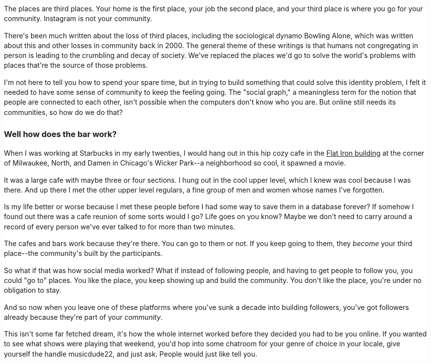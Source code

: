 The places are third places. 
Your home is the first place, your job the second place, and your third place is where you go for your community.
Instagram is not your community.

There's been much written about the loss of third places, including the sociological dynamo Bowling Alone, which was written about this and other losses in community back in 2000. 
The general theme of these writings is that humans not congregating in person is leading to the crumbling and decay of society. 
We've replaced the places we'd go to solve the world's problems with places that're the source of those problems. 

I'm not here to tell you how to spend your spare time, but in trying to build something that could solve this identity problem, I felt it needed to have some sense of community to keep the feeling going.
The "social graph," a meaningless term for the notion that people are connected to each other, isn't possible when the computers don't know who you are. 
But online still needs its communities, so how do we do that?

### Well how does the bar work?

When I was working at Starbucks in my early twenties, I would hang out in this hip cozy cafe in the [Flat Iron building][flatiron] at the corner of Milwaukee, North, and Damen in Chicago's Wicker Park--a neighborhood so cool, it spawned a movie.

It was a large cafe with maybe three or four sections.
I hung out in the cool upper level, which I knew was cool because I was there.
And up there I met the other upper level regulars, a fine group of men and women whose names I've forgotten.

Is my life better or worse because I met these people before I had some way to save them in a database forever?
If somehow I found out there was a cafe reunion of some sorts would I go?
Life goes on you know?
Maybe we don't need to carry around a record of every person we've ever talked to for more than two minutes.

The cafes and bars work because they're there.
You can go to them or not.
If you keep going to them, they _become_ your third place--the community's built by the participants.

So what if that was how social media worked? 
What if instead of following people, and having to get people to follow you, you could "go to" places.
You like the place, you keep showing up and build the community.
You don't like the place, you're under no obligation to stay.

And so now when you leave one of these platforms where you've sunk a decade into building followers, you've got followers already because they're part of your _community_.

This isn't some far fetched dream, it's how the whole internet worked before they decided you had to be you online.
If you wanted to see what shows were playing that weekend, you'd hop into some chatroom for your genre of choice in your locale, give yourself the handle musicdude22, and just ask.
People would just like tell you.


[fbvduguid]: https://en.wikipedia.org/wiki/Facebook,_Inc._v._Duguid
[linktree]: https://www.adamenfroy.com/linktree-alternatives
[onion]: https://theonion.com/t-herman-zweibel-in-memoriam-1819583647/
[birthday]: https://en.wikipedia.org/wiki/Birthday_problem
[elwood]: https://en.wikipedia.org/wiki/Elwood_Edwards
[oauth]: https://www.rfc-editor.org/rfc/rfc5849
[dynamo]: https://www.allthingsdistributed.com/files/amazon-dynamo-sosp2007.pdf
[bitcoin]: https://bitcoin.org/bitcoin.pdf
[sim]: https://en.wikipedia.org/wiki/SIM_swap_scam
[investigation]: https://www.vice.com/en/article/fcc-propose-fines-verizon-att-sprint-tmobile-selling-location-data/
[oh-the-forties-were-a-looong-time-ago]: https://www.nationalgeographic.com/history/article/141207-world-war-advertising-consumption-anniversary-people-photography-culture
[flatiron]: https://en.wikipedia.org/wiki/Flat_Iron_Building_(Chicago)
[^1]: "auth is short for authentication (authn) and authorization (authz). The former establishes who you are, and the latter establishes that you are able to do what you're trying to do. I like writing about auth, which is why I'm going to leave this as a footnote, and not add fifty paragraphs to this post."
[^2]: "Elwood was paid not one, but two cool Benjamins for his recording of perhaps the most well-known voice acting of the 90s."
[^3]: "If you make your money from ads, I've got no beef with you. The ad-dispensing companies have made it their mission to encroach on your creative space as much as possible to extract value from your hard work. I'm here to help carve out a path to you making more money in addition to how you use the ad networks."
[^4]: "When Google created a parent company Alphabet, Alphabet dropped the don't be evil. The don't be evil line moved to Google's code of conduct. I wanted to avoid inferring anything from this, but when you change something like don't be evil to anything else, it's worth a questioning glance."
[^5]: "I told you not to look it up"
[^6]: "This story is a little different than what I've represented here, and this is mostly based on my recollection of the film the Social Network, which was itself inaccurate, but I don't much care. Facebook is the largest deseminator of disinformation on the planet, and I'm not too worried about them getting a turn."
[^7]: "Yes there are plenty of bank fees, and some accounts do have monthly fees, but those are largely just because banks are dicks"
[^8]: "So banks don't hold a lot of cash, because cash is better used in investments. So to handle their day-to-day operation they borrow money for really short terms (like for a day) from money market funds. They pay this back with a small amount of interest, and that gets paid to the investors in the money market. When Lehman Brothers collapsed, the debt it owed to the money market represented money that was effectively gone."
[^9]: "These jamokes reneged on so many dumb promises this time, but the one that I think just really sums it all up is Haven, the healthcare venture that Warren Buffet and Jeff Bezos started to fix healthcare. It shudown unceremoniously in 2021, after doing nothing. The second richest man on Earth just gives up after a couple of years, because something's too hard, what a ballsack."
[^10]: "At the time, all Starbucks employees were granted stock options, and thus the company referred to its employees as 'partners'."
[^11]: "Both The Fediverse, and Bluesky are implementations of distributed systems based on underlying protocols. The Fediverse's ActivityPub protocol, and thus The Fediverse, came first, but despite the first-mover advantage, lags behind Bluesky these days in user adoption. The reason for this is a combo of marketing and usability, and definitely outside of the scope of this footnote."
[^12]: "There are, of course, things that are so heinous, that even if they're aren't illegal in the uploader's juristiction it will result in excommunication."